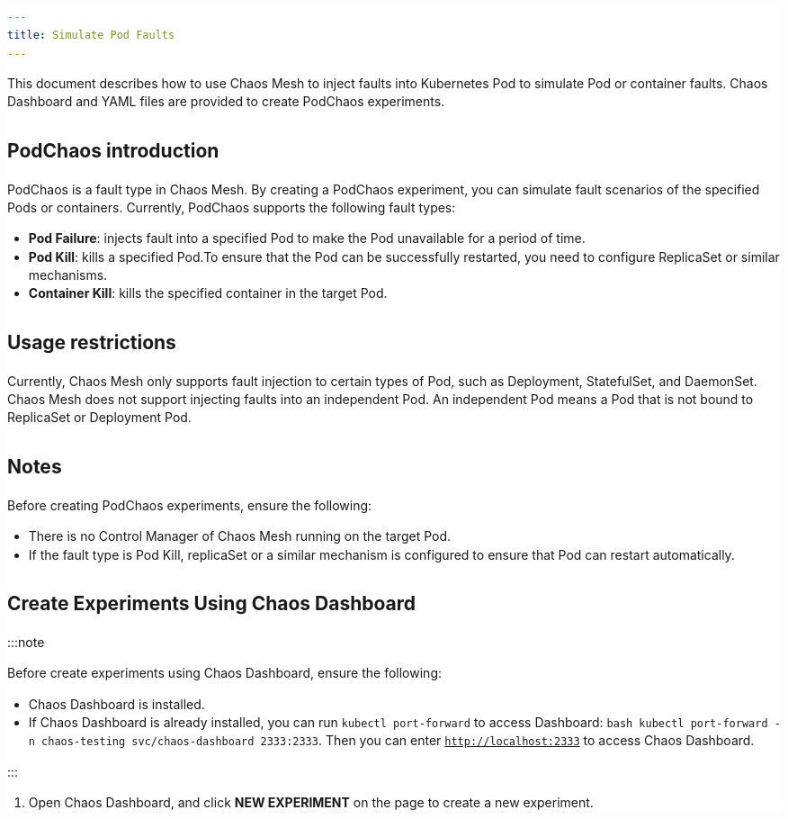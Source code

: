 ```yaml
---
title: Simulate Pod Faults
---
```


This document describes how to use Chaos Mesh to inject faults into Kubernetes Pod to simulate Pod or container faults. Chaos Dashboard and YAML files are provided to create PodChaos experiments.

## PodChaos introduction

PodChaos is a fault type in Chaos Mesh. By creating a PodChaos experiment, you can simulate fault scenarios of the specified Pods or containers. Currently, PodChaos supports the following fault types:

- **Pod Failure**: injects fault into a specified Pod to make the Pod unavailable for a period of time.
- **Pod Kill**: kills a specified Pod.To ensure that the Pod can be successfully restarted, you need to configure ReplicaSet or similar mechanisms.
- **Container Kill**: kills the specified container in the target Pod.

## Usage restrictions

Currently, Chaos Mesh only supports fault injection to certain types of Pod, such as Deployment, StatefulSet, and DaemonSet. Chaos Mesh does not support injecting faults into an independent Pod. An independent Pod means a Pod that is not bound to ReplicaSet or Deployment Pod.

## Notes

Before creating PodChaos experiments, ensure the following:

- There is no Control Manager of Chaos Mesh running on the target Pod.
- If the fault type is Pod Kill, replicaSet or a similar mechanism is configured to ensure that Pod can restart automatically.

## Create Experiments Using Chaos Dashboard

:::note

Before create experiments using Chaos Dashboard, ensure the following:

- Chaos Dashboard is installed.
- If Chaos Dashboard is already installed, you can run `kubectl port-forward` to access Dashboard: `bash kubectl port-forward -n chaos-testing svc/chaos-dashboard 2333:2333`. Then you can enter [`http://localhost:2333`](http://localhost:2333) to access Chaos Dashboard.

:::

1. Open Chaos Dashboard, and click **NEW EXPERIMENT** on the page to create a new experiment.
